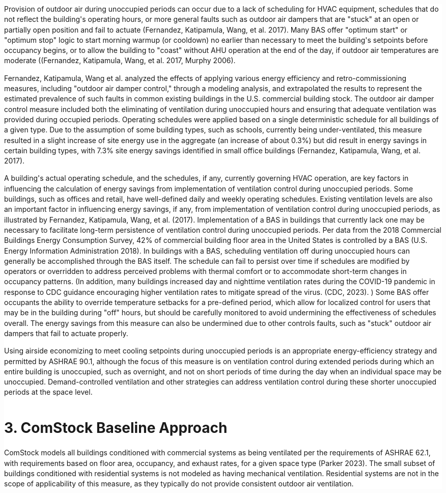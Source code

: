 Provision of outdoor air during unoccupied periods can occur due to a lack of scheduling for HVAC equipment, schedules that do not reflect the building's operating hours, or more general faults such as outdoor air dampers that are "stuck" at an open or partially open position and fail to actuate (Fernandez, Katipamula, Wang, et al. 2017). Many BAS offer "optimum start" or "optimum stop" logic to start morning warmup (or cooldown) no earlier than necessary to meet the building's setpoints before occupancy begins, or to allow the building to "coast" without AHU operation at the end of the day, if outdoor air temperatures are moderate ((Fernandez, Katipamula, Wang, et al. 2017, Murphy 2006).

Fernandez, Katipamula, Wang et al. analyzed the effects of applying various energy efficiency and retro-commissioning measures, including "outdoor air damper control," through a modeling analysis, and extrapolated the results to represent the estimated prevalence of such faults in common existing buildings in the U.S. commercial building stock. The outdoor air damper control measure included both the eliminating of ventilation during unoccupied hours and ensuring that adequate ventilation was provided during occupied periods. Operating schedules were applied based on a single deterministic schedule for all buildings of a given type. Due to the assumption of some building types, such as schools, currently being under-ventilated, this measure resulted in a slight increase of site energy use in the aggregate (an increase of about 0.3%) but did result in energy savings in certain building types, with 7.3% site energy savings identified in small office buildings (Fernandez, Katipamula, Wang, et al. 2017).

A building's actual operating schedule, and the schedules, if any, currently governing HVAC operation, are key factors in influencing the calculation of energy savings from implementation of ventilation control during unoccupied periods. Some buildings, such as offices and retail, have well-defined daily and weekly operating schedules. Existing ventilation levels are also an important factor in influencing energy savings, if any, from implementation of ventilation control during unoccupied periods, as illustrated by Fernandez, Katipamula, Wang, et al. (2017). Implementation of a BAS in buildings that currently lack one may be necessary to facilitate long-term persistence of ventilation control during unoccupied periods. Per data from the 2018 Commercial Buildings Energy Consumption Survey, 42% of commercial building floor area in the United States is controlled by a BAS (U.S. Energy Information Administration 2018). In buildings with a BAS, scheduling ventilation off during unoccupied hours can generally be accomplished through the BAS itself. The schedule can fail to persist over time if schedules are modified by operators or overridden to address perceived problems with thermal comfort or to accommodate short-term changes in occupancy patterns. (In addition, many buildings increased day and nighttime ventilation rates during the COVID-19 pandemic in response to CDC guidance encouraging higher ventilation rates to mitigate spread of the virus. (CDC, 2023). ) Some BAS offer occupants the ability to override temperature setbacks for a pre-defined period, which allow for localized control for users that may be in the building during "off" hours, but should be carefully monitored to avoid undermining the effectiveness of schedules overall. The energy savings from this measure can also be undermined due to other controls faults, such as "stuck" outdoor air dampers that fail to actuate properly.

Using airside economizing to meet cooling setpoints during unoccupied periods is an appropriate energy-efficiency strategy and permitted by ASHRAE 90.1, although the focus of this measure is on ventilation control during extended periods during which an entire building is unoccupied, such as overnight, and not on short periods of time during the day when an individual space may be unoccupied. Demand-controlled ventilation and other strategies can address ventilation control during these shorter unoccupied periods at the space level.

# 3. ComStock Baseline Approach

ComStock models all buildings conditioned with commercial systems as being ventilated per the requirements of ASHRAE 62.1, with requirements based on floor area, occupancy, and exhaust rates, for a given space type (Parker 2023). The small subset of buildings conditioned with residential systems is not modeled as having mechanical ventilation. Residential systems are not in the scope of applicability of this measure, as they typically do not provide consistent outdoor air ventilation.
